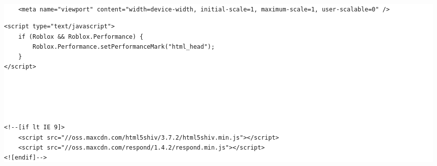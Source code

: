        <meta name="viewport" content="width=device-width, initial-scale=1, maximum-scale=1, user-scalable=0" />

<script type="text/javascript">
    var Roblox = Roblox || {};
    Roblox.AdsHelper = Roblox.AdsHelper || {};
    Roblox.AdsLibrary = Roblox.AdsLibrary || {};

    Roblox.AdsHelper.toggleAdsSlot = function (slotId, GPTRandomSlotIdentifier) {
        var gutterAdsEnabled = false;
        if (gutterAdsEnabled) {
            googletag.display(GPTRandomSlotIdentifier);
            return;
        }
        
        if (typeof slotId !== 'undefined' && slotId && slotId.length > 0) {
            var slotElm = $("#"+slotId);
            if (slotElm.is(":visible")) {
                googletag.display(GPTRandomSlotIdentifier);
            }else {
                var adParam = Roblox.AdsLibrary.adsParameters[slotId];
                if (adParam) {
                    adParam.template = slotElm.html();
                    slotElm.empty();
                }
            }
        }
    }
</script>
    <script type="text/javascript">
        if (Roblox && Roblox.Performance) {
            Roblox.Performance.setPerformanceMark("html_head");
        }
    </script>




    
    <!--[if lt IE 9]>
        <script src="//oss.maxcdn.com/html5shiv/3.7.2/html5shiv.min.js"></script>
        <script src="//oss.maxcdn.com/respond/1.4.2/respond.min.js"></script>
    <![endif]-->

<script>
    //Set if it browser's do not track flag is enabled
    var Roblox = Roblox || {};
    (function() {
        var dnt = navigator.doNotTrack || window.doNotTrack || navigator.msDoNotTrack;
        if (typeof window.external !== "undefined" &&
            typeof window.external.msTrackingProtectionEnabled !== "undefined") {
            dnt = dnt || window.external.msTrackingProtectionEnabled();
        }
        Roblox.browserDoNotTrack = dnt == "1" || dnt == "yes" || dnt === true;
    })();
</script>
